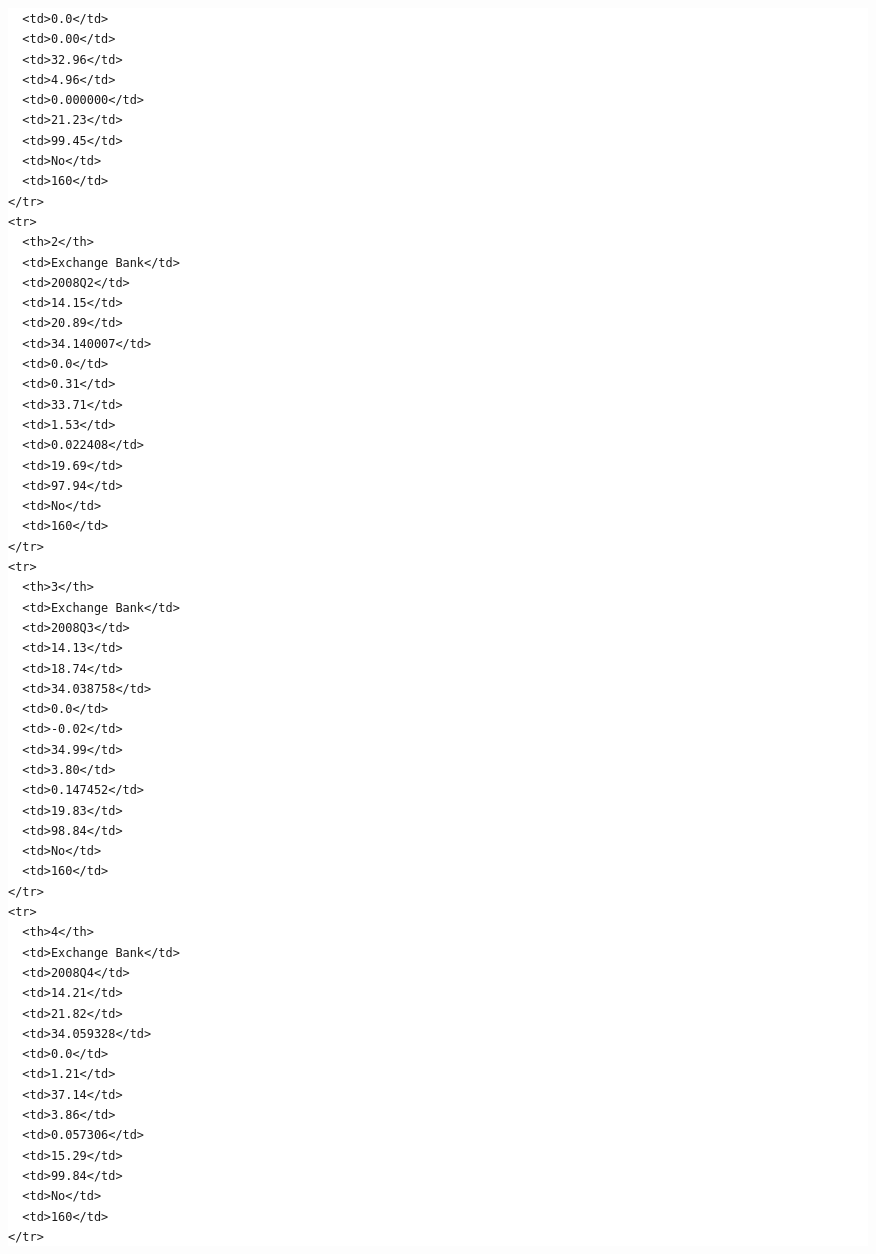       <td>0.0</td>
      <td>0.00</td>
      <td>32.96</td>
      <td>4.96</td>
      <td>0.000000</td>
      <td>21.23</td>
      <td>99.45</td>
      <td>No</td>
      <td>160</td>
    </tr>
    <tr>
      <th>2</th>
      <td>Exchange Bank</td>
      <td>2008Q2</td>
      <td>14.15</td>
      <td>20.89</td>
      <td>34.140007</td>
      <td>0.0</td>
      <td>0.31</td>
      <td>33.71</td>
      <td>1.53</td>
      <td>0.022408</td>
      <td>19.69</td>
      <td>97.94</td>
      <td>No</td>
      <td>160</td>
    </tr>
    <tr>
      <th>3</th>
      <td>Exchange Bank</td>
      <td>2008Q3</td>
      <td>14.13</td>
      <td>18.74</td>
      <td>34.038758</td>
      <td>0.0</td>
      <td>-0.02</td>
      <td>34.99</td>
      <td>3.80</td>
      <td>0.147452</td>
      <td>19.83</td>
      <td>98.84</td>
      <td>No</td>
      <td>160</td>
    </tr>
    <tr>
      <th>4</th>
      <td>Exchange Bank</td>
      <td>2008Q4</td>
      <td>14.21</td>
      <td>21.82</td>
      <td>34.059328</td>
      <td>0.0</td>
      <td>1.21</td>
      <td>37.14</td>
      <td>3.86</td>
      <td>0.057306</td>
      <td>15.29</td>
      <td>99.84</td>
      <td>No</td>
      <td>160</td>
    </tr>
  </tbody>
</table>
</div>